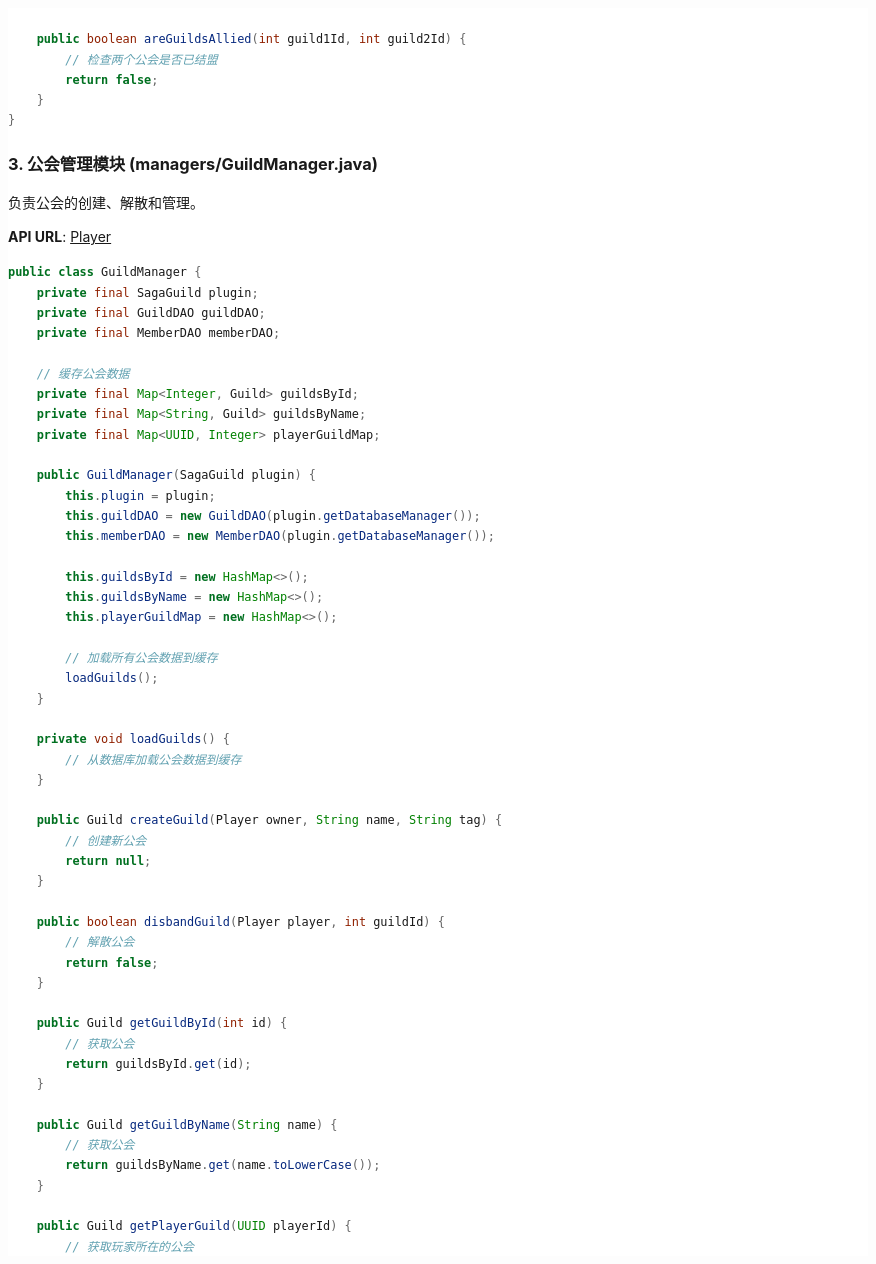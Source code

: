 ```java

    public boolean areGuildsAllied(int guild1Id, int guild2Id) {
        // 检查两个公会是否已结盟
        return false;
    }
}
```

### 3. 公会管理模块 (managers/GuildManager.java)

负责公会的创建、解散和管理。

**API URL**: [Player](https://jd.papermc.io/paper/1.20.1/org/bukkit/entity/Player.html)

```java
public class GuildManager {
    private final SagaGuild plugin;
    private final GuildDAO guildDAO;
    private final MemberDAO memberDAO;

    // 缓存公会数据
    private final Map<Integer, Guild> guildsById;
    private final Map<String, Guild> guildsByName;
    private final Map<UUID, Integer> playerGuildMap;

    public GuildManager(SagaGuild plugin) {
        this.plugin = plugin;
        this.guildDAO = new GuildDAO(plugin.getDatabaseManager());
        this.memberDAO = new MemberDAO(plugin.getDatabaseManager());

        this.guildsById = new HashMap<>();
        this.guildsByName = new HashMap<>();
        this.playerGuildMap = new HashMap<>();

        // 加载所有公会数据到缓存
        loadGuilds();
    }

    private void loadGuilds() {
        // 从数据库加载公会数据到缓存
    }

    public Guild createGuild(Player owner, String name, String tag) {
        // 创建新公会
        return null;
    }

    public boolean disbandGuild(Player player, int guildId) {
        // 解散公会
        return false;
    }

    public Guild getGuildById(int id) {
        // 获取公会
        return guildsById.get(id);
    }

    public Guild getGuildByName(String name) {
        // 获取公会
        return guildsByName.get(name.toLowerCase());
    }

    public Guild getPlayerGuild(UUID playerId) {
        // 获取玩家所在的公会
```